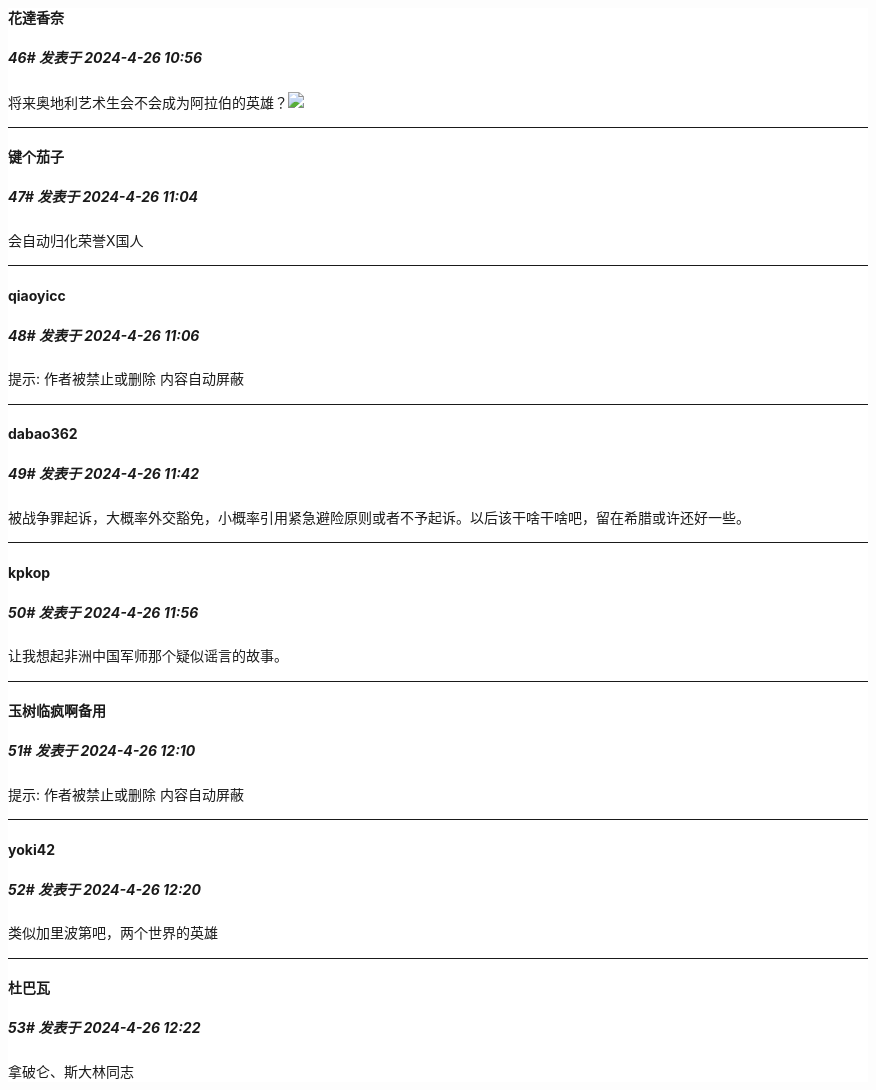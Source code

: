 ####  花達香奈  
##### 46#       发表于 2024-4-26 10:56

将来奥地利艺术生会不会成为阿拉伯的英雄？<img src="https://static.saraba1st.com/image/smiley/face2017/067.png" referrerpolicy="no-referrer">

*****

####  键个茄子  
##### 47#       发表于 2024-4-26 11:04

会自动归化荣誉X国人

*****

####  qiaoyicc  
##### 48#       发表于 2024-4-26 11:06

提示: 作者被禁止或删除 内容自动屏蔽

*****

####  dabao362  
##### 49#       发表于 2024-4-26 11:42

被战争罪起诉，大概率外交豁免，小概率引用紧急避险原则或者不予起诉。以后该干啥干啥吧，留在希腊或许还好一些。

*****

####  kpkop  
##### 50#       发表于 2024-4-26 11:56

让我想起非洲中国军师那个疑似谣言的故事。

*****

####  玉树临疯啊备用  
##### 51#       发表于 2024-4-26 12:10

提示: 作者被禁止或删除 内容自动屏蔽

*****

####  yoki42  
##### 52#       发表于 2024-4-26 12:20

类似加里波第吧，两个世界的英雄

*****

####  杜巴瓦  
##### 53#       发表于 2024-4-26 12:22

拿破仑、斯大林同志
